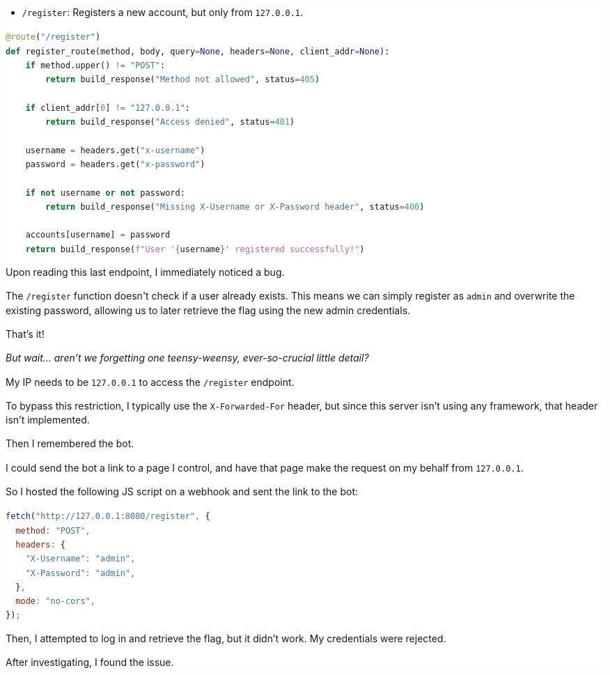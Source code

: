 * `/register`: Registers a new account, but only from `127.0.0.1`.

```py
@route("/register")
def register_route(method, body, query=None, headers=None, client_addr=None):
    if method.upper() != "POST":
        return build_response("Method not allowed", status=405)

    if client_addr[0] != "127.0.0.1":
        return build_response("Access denied", status=401)

    username = headers.get("x-username")
    password = headers.get("x-password")

    if not username or not password:
        return build_response("Missing X-Username or X-Password header", status=400)

    accounts[username] = password
    return build_response(f"User '{username}' registered successfully!")
```

Upon reading this last endpoint, I immediately noticed a bug.

The `/register` function doesn't check if a user already exists.
This means we can simply register as `admin` and overwrite the existing password, allowing us to later retrieve the flag using the new admin credentials.

That’s it!

*But wait… aren’t we forgetting one teensy-weensy, ever-so-crucial little detail?*

My IP needs to be `127.0.0.1` to access the `/register` endpoint.

To bypass this restriction, I typically use the `X-Forwarded-For` header, but since this server isn’t using any framework, that header isn’t implemented.

Then I remembered the bot.

I could send the bot a link to a page I control, and have that page make the request on my behalf from `127.0.0.1`.

So I hosted the following JS script on a webhook and sent the link to the bot:

```js
fetch("http://127.0.0.1:8080/register", {
  method: "POST",
  headers: {
    "X-Username": "admin",
    "X-Password": "admin",
  },
  mode: "no-cors",
});
```

Then, I attempted to log in and retrieve the flag, but it didn’t work.
My credentials were rejected.

After investigating, I found the issue.
